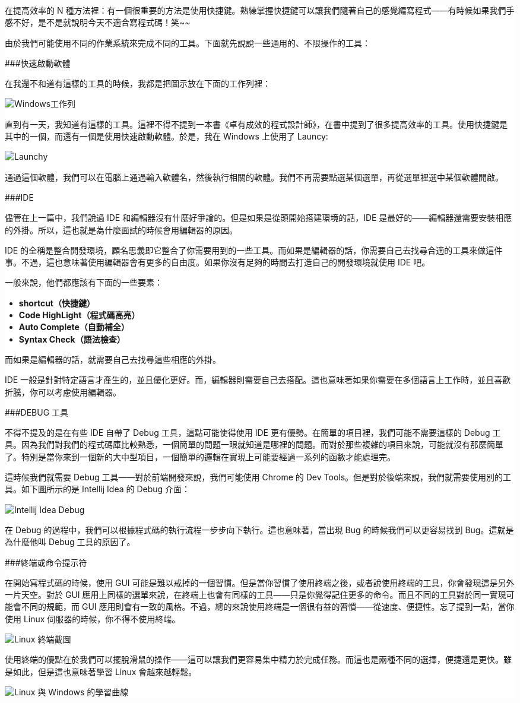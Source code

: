 在提高效率的 N 種方法裡：有一個很重要的方法是使用快捷鍵。熟練掌握快捷鍵可以讓我們隨著自己的感覺編寫程式——有時候如果我們手感不好，是不是就說明今天不適合寫程式碼！笑~~

由於我們可能使用不同的作業系統來完成不同的工具。下面就先說說一些通用的、不限操作的工具：

###快速啟動軟體

在我還不和道有這樣的工具的時候，我都是把圖示放在下面的工作列裡：

![Windows工作列](assets/article/chapter1/windows-launch.png)


直到有一天，我知道有這樣的工具。這裡不得不提到一本書《卓有成效的程式設計師》，在書中提到了很多提高效率的工具。使用快捷鍵是其中的一個，而還有一個是使用快速啟動軟體。於是，我在 Windows 上使用了 Launcy:

![Launchy](assets/article/chapter1/launchy.png)

通過這個軟體，我們可以在電腦上通過輸入軟體名，然後執行相關的軟體。我們不再需要點選某個選單，再從選單裡選中某個軟體開啟。

###IDE

儘管在上一篇中，我們說過 IDE 和編輯器沒有什麼好爭論的。但是如果是從頭開始搭建環境的話，IDE 是最好的——編輯器還需要安裝相應的外掛。所以，這也就是為什麼面試的時候會用編輯器的原因。

IDE 的全稱是整合開發環境，顧名思義即它整合了你需要用到的一些工具。而如果是編輯器的話，你需要自己去找尋合適的工具來做這件事。不過，這也意味著使用編輯器會有更多的自由度。如果你沒有足夠的時間去打造自己的開發環境就使用 IDE 吧。

一般來說，他們都應該有下面的一些要素：

 - **shortcut（快捷鍵）**
 - **Code HighLight（程式碼高亮）**
 - **Auto Complete（自動補全）**
 - **Syntax Check（語法檢查）**

而如果是編輯器的話，就需要自己去找尋這些相應的外掛。

IDE 一般是針對特定語言才產生的，並且優化更好。而，編輯器則需要自己去搭配。這也意味著如果你需要在多個語言上工作時，並且喜歡折騰，你可以考慮使用編輯器。

###DEBUG 工具

不得不提及的是在有些 IDE 自帶了 Debug 工具，這點可能使得使用 IDE 更有優勢。在簡單的項目裡，我們可能不需要這樣的 Debug 工具。因為我們對我們的程式碼庫比較熟悉，一個簡單的問題一眼就知道是哪裡的問題。而對於那些複雜的項目來說，可能就沒有那麼簡單了。特別是當你來到一個新的大中型項目，一個簡單的邏輯在實現上可能要經過一系列的函數才能處理完。

這時候我們就需要 Debug 工具——對於前端開發來說，我們可能使用 Chrome 的 Dev Tools。但是對於後端來說，我們就需要使用別的工具。如下圖所示的是 Intellij Idea 的 Debug 介面：

![Intellij Idea Debug](assets/article/chapter1/idea-debug.png)

在 Debug 的過程中，我們可以根據程式碼的執行流程一步步向下執行。這也意味著，當出現 Bug 的時候我們可以更容易找到 Bug。這就是為什麼他叫 Debug 工具的原因了。

###終端或命令提示符

在開始寫程式碼的時候，使用 GUI 可能是難以戒掉的一個習慣。但是當你習慣了使用終端之後，或者說使用終端的工具，你會發現這是另外一片天空。對於 GUI 應用上同樣的選單來說，在終端上也會有同樣的工具——只是你覺得記住更多的命令。而且不同的工具對於同一實現可能會不同的規範，而 GUI 應用則會有一致的風格。不過，總的來說使用終端是一個很有益的習慣——從速度、便捷性。忘了提到一點，當你使用 Linux 伺服器的時候，你不得不使用終端。

![Linux 終端截圖](assets/article/chapter1/linux-server-console.jpg)

使用終端的優點在於我們可以擺脫滑鼠的操作——這可以讓我們更容易集中精力於完成任務。而這也是兩種不同的選擇，便捷還是更快。雖是如此，但是這也意味著學習 Linux 會越來越輕鬆。

![Linux 與 Windows 的學習曲線](assets/article/chapter1/linux-learn-line.png)
